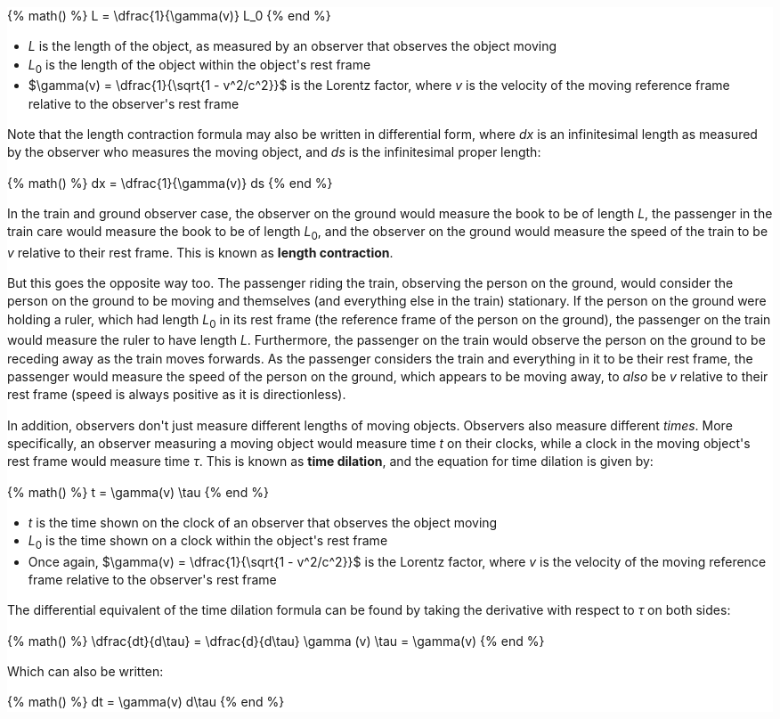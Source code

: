 {% math() %}
L = \dfrac{1}{\gamma(v)} L_0
{% end %}

- $L$ is the length of the object, as measured by an observer that observes the object moving
- $L_0$ is the length of the object within the object's rest frame
- $\gamma(v) = \dfrac{1}{\sqrt{1 - v^2/c^2}}$ is the Lorentz factor, where $v$ is the velocity of the moving reference frame relative to the observer's rest frame

Note that the length contraction formula may also be written in differential form, where $dx$ is an infinitesimal length as measured by the observer who measures the moving object, and $ds$ is the infinitesimal proper length:

{% math() %}
dx = \dfrac{1}{\gamma(v)} ds
{% end %}

In the train and ground observer case, the observer on the ground would measure the book to be of length $L$, the passenger in the train care would measure the book to be of length $L_0$, and the observer on the ground would measure the speed of the train to be $v$ relative to their rest frame. This is known as **length contraction**.

But this goes the opposite way too. The passenger riding the train, observing the person on the ground, would consider the person on the ground to be moving and themselves (and everything else in the train) stationary. If the person on the ground were holding a ruler, which had length $L_0$ in its rest frame (the reference frame of the person on the ground), the passenger on the train would measure the ruler to have length $L$. Furthermore, the passenger on the train would observe the person on the ground to be receding away as the train moves forwards. As the passenger considers the train and everything in it to be their rest frame, the passenger would measure the speed of the person on the ground, which appears to be moving away, to _also_ be $v$ relative to their rest frame (speed is always positive as it is directionless).

In addition, observers don't just measure different lengths of moving objects. Observers also measure different _times_. More specifically, an observer measuring a moving object would measure time $t$ on their clocks, while a clock in the moving object's rest frame would measure time $\tau$. This is known as **time dilation**, and the equation for time dilation is given by:

{% math() %}
t = \gamma(v) \tau
{% end %}

- $t$ is the time shown on the clock of an observer that observes the object moving
- $L_0$ is the time shown on a clock within the object's rest frame
- Once again, $\gamma(v) = \dfrac{1}{\sqrt{1 - v^2/c^2}}$ is the Lorentz factor, where $v$ is the velocity of the moving reference frame relative to the observer's rest frame

The differential equivalent of the time dilation formula can be found by taking the derivative with respect to $\tau$ on both sides:

{% math() %}
\dfrac{dt}{d\tau} = \dfrac{d}{d\tau} \gamma (v) \tau = \gamma(v)
{% end %}

Which can also be written:

{% math() %}
dt = \gamma(v) d\tau
{% end %}
